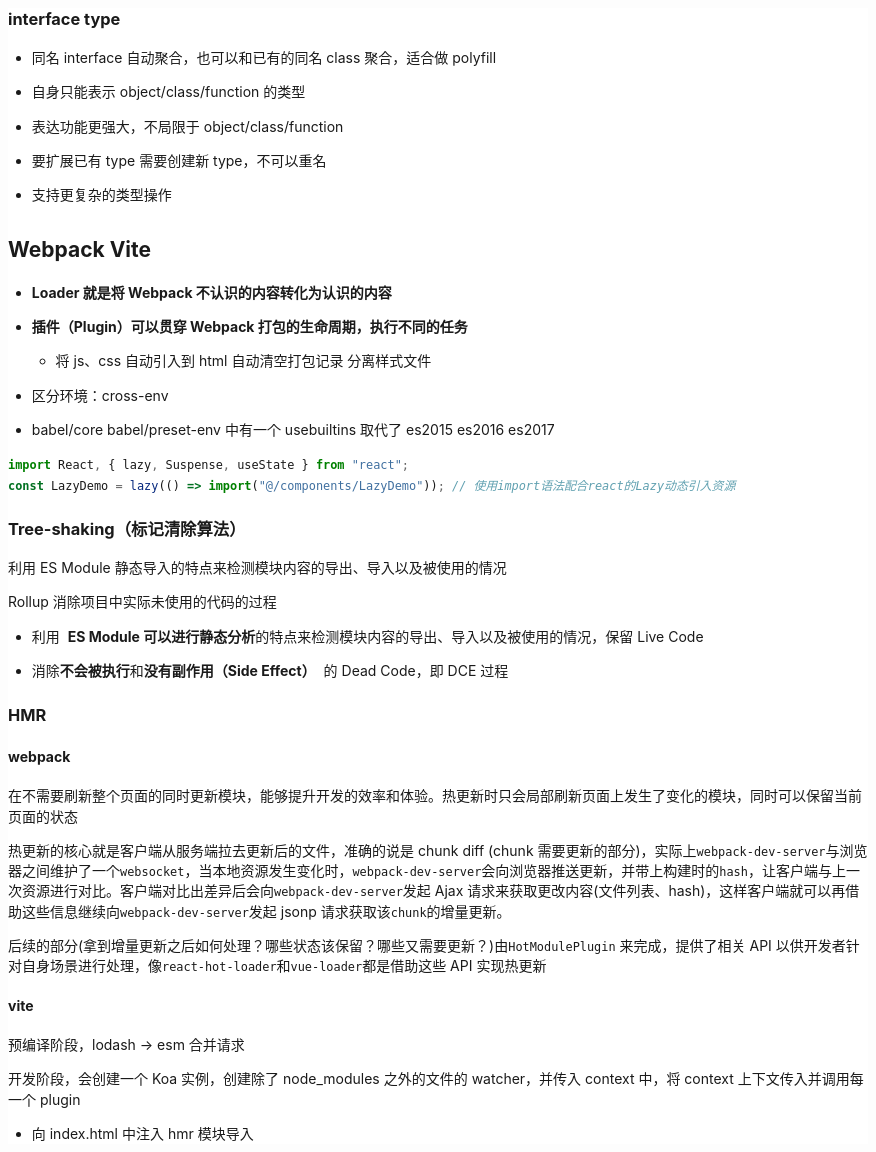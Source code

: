 ### interface type

- 同名 interface 自动聚合，也可以和已有的同名 class 聚合，适合做 polyfill

- 自身只能表示 object/class/function 的类型

- 表达功能更强大，不局限于 object/class/function

- 要扩展已有 type 需要创建新 type，不可以重名

- 支持更复杂的类型操作

## Webpack Vite

- **Loader 就是将 Webpack 不认识的内容转化为认识的内容**

- **插件（Plugin）可以贯穿 Webpack 打包的生命周期，执行不同的任务**

  - 将 js、css 自动引入到 html 自动清空打包记录 分离样式文件

- 区分环境：cross-env

- babel/core babel/preset-env 中有一个 usebuiltins 取代了 es2015 es2016 es2017

```js
import React, { lazy, Suspense, useState } from "react";
const LazyDemo = lazy(() => import("@/components/LazyDemo")); // 使用import语法配合react的Lazy动态引入资源
```

### Tree-shaking（标记清除算法）

利用 ES Module 静态导入的特点来检测模块内容的导出、导入以及被使用的情况

Rollup 消除项目中实际未使用的代码的过程

- 利用  **ES Module 可以进行静态分析**的特点来检测模块内容的导出、导入以及被使用的情况，保留 Live Code

- 消除**不会被执行**和**没有副作用（Side Effect）**  的 Dead Code，即 DCE 过程

### HMR

#### webpack

在不需要刷新整个页面的同时更新模块，能够提升开发的效率和体验。热更新时只会局部刷新页面上发生了变化的模块，同时可以保留当前页面的状态

热更新的核心就是客户端从服务端拉去更新后的文件，准确的说是 chunk diff (chunk 需要更新的部分)，实际上`webpack-dev-server`与浏览器之间维护了一个`websocket`，当本地资源发生变化时，`webpack-dev-server`会向浏览器推送更新，并带上构建时的`hash`，让客户端与上一次资源进行对比。客户端对比出差异后会向`webpack-dev-server`发起 Ajax 请求来获取更改内容(文件列表、hash)，这样客户端就可以再借助这些信息继续向`webpack-dev-server`发起 jsonp 请求获取该`chunk`的增量更新。

后续的部分(拿到增量更新之后如何处理？哪些状态该保留？哪些又需要更新？)由`HotModulePlugin` 来完成，提供了相关 API 以供开发者针对自身场景进行处理，像`react-hot-loader`和`vue-loader`都是借助这些 API 实现热更新

#### vite

预编译阶段，lodash -> esm 合并请求

开发阶段，会创建一个 Koa 实例，创建除了 node_modules 之外的文件的 watcher，并传入 context 中，将 context 上下文传入并调用每一个 plugin

- 向 index.html 中注入 hmr 模块导入
